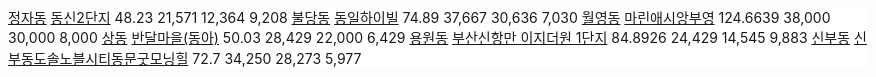   <tr class="item">
    <td><a href="/실거래가/2021/06/15/41111.html">정자동</a></td>
    <td style="font-weight: bold;"><a href="https://search.naver.com/search.naver?query=정자동 동신2단지">동신2단지</a></td>
    <td>48.23</td>
    <td>21,571</td>
    <td>12,364</td>
    <td>9,208</td>
  </tr>

  <tr class="item">
    <td><a href="/실거래가/2021/06/15/44133.html">불당동</a></td>
    <td style="font-weight: bold;"><a href="https://search.naver.com/search.naver?query=불당동 동일하이빌">동일하이빌</a></td>
    <td>74.89</td>
    <td>37,667</td>
    <td>30,636</td>
    <td>7,030</td>
  </tr>

  <tr class="item">
    <td><a href="/실거래가/2021/06/15/48125.html">월영동</a></td>
    <td style="font-weight: bold;"><a href="https://search.naver.com/search.naver?query=월영동 마린애시앙부영">마린애시앙부영</a></td>
    <td>124.6639</td>
    <td>38,000</td>
    <td>30,000</td>
    <td>8,000</td>
  </tr>

  <tr class="item">
    <td><a href="/실거래가/2021/06/15/41190.html">상동</a></td>
    <td style="font-weight: bold;"><a href="https://search.naver.com/search.naver?query=상동 반달마을(동아)">반달마을(동아)</a></td>
    <td>50.03</td>
    <td>28,429</td>
    <td>22,000</td>
    <td>6,429</td>
  </tr>

  <tr class="item">
    <td><a href="/실거래가/2021/06/15/48129.html">용원동</a></td>
    <td style="font-weight: bold;"><a href="https://search.naver.com/search.naver?query=용원동 부산신항만 이지더원 1단지">부산신항만 이지더원 1단지</a></td>
    <td>84.8926</td>
    <td>24,429</td>
    <td>14,545</td>
    <td>9,883</td>
  </tr>

  <tr class="item">
    <td><a href="/실거래가/2021/06/15/44131.html">신부동</a></td>
    <td style="font-weight: bold;"><a href="https://search.naver.com/search.naver?query=신부동 신부동도솔노블시티동문굿모닝힐">신부동도솔노블시티동문굿모닝힐</a></td>
    <td>72.7</td>
    <td>34,250</td>
    <td>28,273</td>
    <td>5,977</td>
  </tr>
